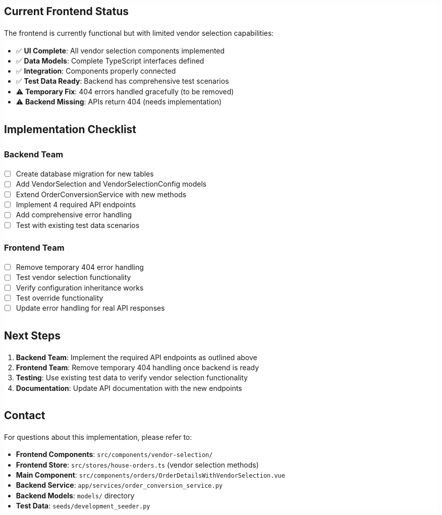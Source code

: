 ## Current Frontend Status

The frontend is currently functional but with limited vendor selection capabilities:
- ✅ **UI Complete**: All vendor selection components implemented
- ✅ **Data Models**: Complete TypeScript interfaces defined
- ✅ **Integration**: Components properly connected
- ✅ **Test Data Ready**: Backend has comprehensive test scenarios
- ⚠️ **Temporary Fix**: 404 errors handled gracefully (to be removed)
- ⚠️ **Backend Missing**: APIs return 404 (needs implementation)

## Implementation Checklist

### Backend Team
- [ ] Create database migration for new tables
- [ ] Add VendorSelection and VendorSelectionConfig models
- [ ] Extend OrderConversionService with new methods
- [ ] Implement 4 required API endpoints
- [ ] Add comprehensive error handling
- [ ] Test with existing test data scenarios

### Frontend Team
- [ ] Remove temporary 404 error handling
- [ ] Test vendor selection functionality
- [ ] Verify configuration inheritance works
- [ ] Test override functionality
- [ ] Update error handling for real API responses

## Next Steps

1. **Backend Team**: Implement the required API endpoints as outlined above
2. **Frontend Team**: Remove temporary 404 handling once backend is ready
3. **Testing**: Use existing test data to verify vendor selection functionality
4. **Documentation**: Update API documentation with the new endpoints

## Contact

For questions about this implementation, please refer to:
- **Frontend Components**: `src/components/vendor-selection/`
- **Frontend Store**: `src/stores/house-orders.ts` (vendor selection methods)
- **Main Component**: `src/components/orders/OrderDetailsWithVendorSelection.vue`
- **Backend Service**: `app/services/order_conversion_service.py`
- **Backend Models**: `models/` directory
- **Test Data**: `seeds/development_seeder.py`
